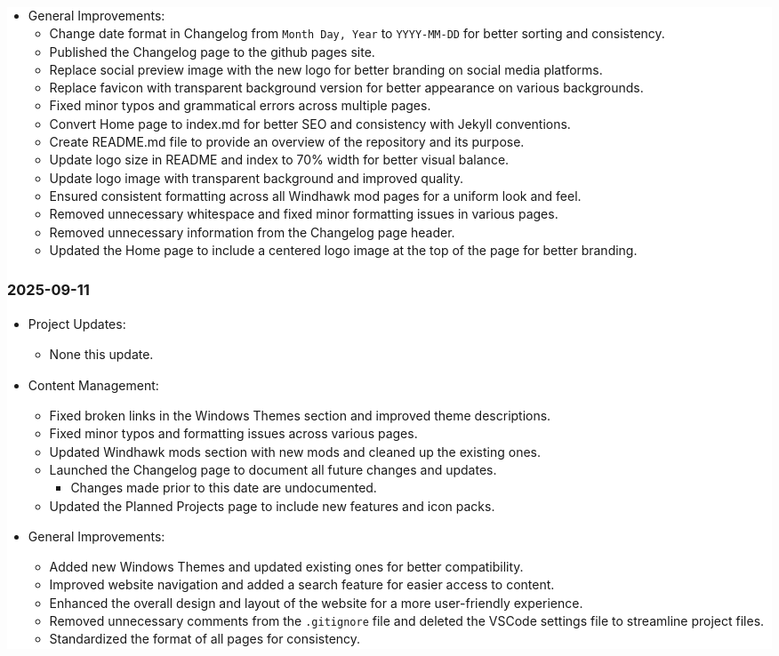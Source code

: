 - General Improvements:
  - Change date format in Changelog from `Month Day, Year` to `YYYY-MM-DD` for better sorting and consistency.
  - Published the Changelog page to the github pages site.
  - Replace social preview image with the new logo for better branding on social media platforms.
  - Replace favicon with transparent background version for better appearance on various backgrounds.
  - Fixed minor typos and grammatical errors across multiple pages.
  - Convert Home page to index.md for better SEO and consistency with Jekyll conventions.
  - Create README.md file to provide an overview of the repository and its purpose.
  - Update logo size in README and index to 70% width for better visual balance.
  - Update logo image with transparent background and improved quality.
  - Ensured consistent formatting across all Windhawk mod pages for a uniform look and feel.
  - Removed unnecessary whitespace and fixed minor formatting issues in various pages.
  - Removed unnecessary information from the Changelog page header.
  - Updated the Home page to include a centered logo image at the top of the page for better branding.

### 2025-09-11

- Project Updates:
  - None this update.

- Content Management:
  - Fixed broken links in the Windows Themes section and improved theme descriptions.
  - Fixed minor typos and formatting issues across various pages.
  - Updated Windhawk mods section with new mods and cleaned up the existing ones.
  - Launched the Changelog page to document all future changes and updates.
    - Changes made prior to this date are undocumented.
  - Updated the Planned Projects page to include new features and icon packs.

- General Improvements:
  - Added new Windows Themes and updated existing ones for better compatibility.
  - Improved website navigation and added a search feature for easier access to content.
  - Enhanced the overall design and layout of the website for a more user-friendly experience.
  - Removed unnecessary comments from the `.gitignore` file and deleted the VSCode settings file to streamline project files.
  - Standardized the format of all pages for consistency.
